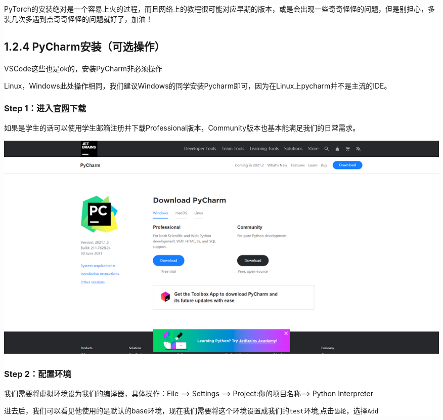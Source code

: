 PyTorch的安装绝对是一个容易上火的过程，而且网络上的教程很可能对应早期的版本，或是会出现一些奇奇怪怪的问题，但是别担心，多装几次多遇到点奇奇怪怪的问题就好了，加油！

##  1.2.4 PyCharm安装（可选操作）

VSCode这些也是ok的，安装PyCharm非必须操作

Linux，Windows此处操作相同，我们建议Windows的同学安装Pycharm即可，因为在Linux上pycharm并不是主流的IDE。

### Step 1：进入[官网](https://www.jetbrains.com/pycharm/)下载
如果是学生的话可以使用学生邮箱注册并下载Professional版本，Community版本也基本能满足我们的日常需求。

![Pycharm安装](figures/Pycharm.png)

### Step 2：配置环境
我们需要将虚拟环境设为我们的编译器，具体操作：File --> Settings --> Project:你的项目名称--> Python Interpreter

进去后，我们可以看见他使用的是默认的base环境，现在我们需要将这个环境设置成我们的`test`环境,点击`齿轮`，选择`Add`
